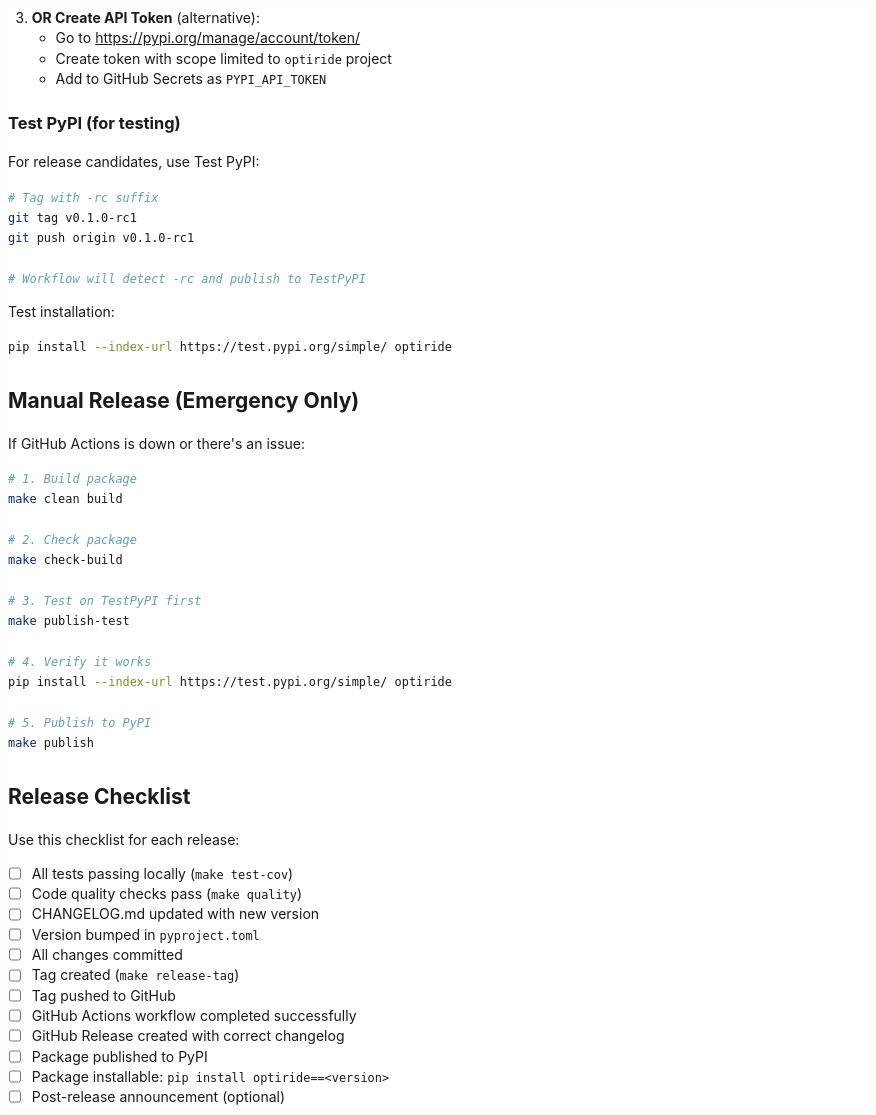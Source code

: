 3. **OR Create API Token** (alternative):
   - Go to https://pypi.org/manage/account/token/
   - Create token with scope limited to `optiride` project
   - Add to GitHub Secrets as `PYPI_API_TOKEN`

### Test PyPI (for testing)

For release candidates, use Test PyPI:

```bash
# Tag with -rc suffix
git tag v0.1.0-rc1
git push origin v0.1.0-rc1

# Workflow will detect -rc and publish to TestPyPI
```

Test installation:
```bash
pip install --index-url https://test.pypi.org/simple/ optiride
```

## Manual Release (Emergency Only)

If GitHub Actions is down or there's an issue:

```bash
# 1. Build package
make clean build

# 2. Check package
make check-build

# 3. Test on TestPyPI first
make publish-test

# 4. Verify it works
pip install --index-url https://test.pypi.org/simple/ optiride

# 5. Publish to PyPI
make publish
```

## Release Checklist

Use this checklist for each release:

- [ ] All tests passing locally (`make test-cov`)
- [ ] Code quality checks pass (`make quality`)
- [ ] CHANGELOG.md updated with new version
- [ ] Version bumped in `pyproject.toml`
- [ ] All changes committed
- [ ] Tag created (`make release-tag`)
- [ ] Tag pushed to GitHub
- [ ] GitHub Actions workflow completed successfully
- [ ] GitHub Release created with correct changelog
- [ ] Package published to PyPI
- [ ] Package installable: `pip install optiride==<version>`
- [ ] Post-release announcement (optional)
